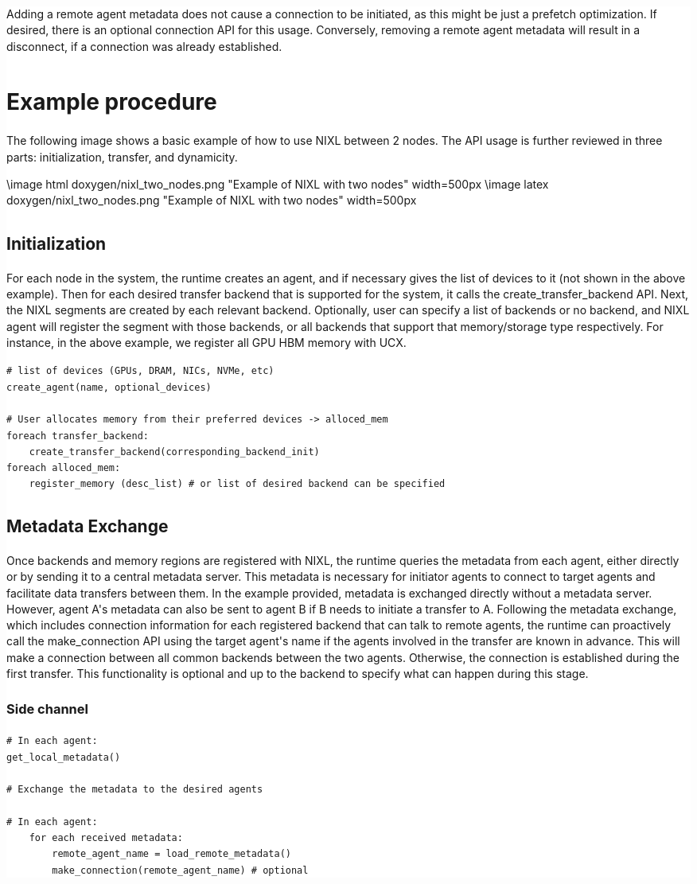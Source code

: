 Adding a remote agent metadata does not cause a connection to be initiated, as this might be just a prefetch optimization. If desired, there is an optional connection API for this usage. Conversely, removing a remote agent metadata will result in a disconnect, if a connection was already established.

# Example procedure
The following image shows a basic example of how to use NIXL between 2 nodes. The API usage is further reviewed in three parts: initialization, transfer, and dynamicity.

\image html doxygen/nixl_two_nodes.png "Example of NIXL with two nodes" width=500px
\image latex doxygen/nixl_two_nodes.png "Example of NIXL with two nodes" width=500px

## Initialization
For each node in the system, the runtime creates an agent, and if necessary gives the list of devices to it (not shown in the above example). Then for each desired transfer backend that is supported for the system, it calls the create_transfer_backend API. Next, the NIXL segments are created by each relevant backend. Optionally, user can specify a list of backends or no backend, and NIXL agent will register the segment with those backends, or all backends that support that memory/storage type respectively. For instance, in the above example, we register all GPU HBM memory with UCX.


```
# list of devices (GPUs, DRAM, NICs, NVMe, etc)
create_agent(name, optional_devices)

# User allocates memory from their preferred devices -> alloced_mem
foreach transfer_backend:
    create_transfer_backend(corresponding_backend_init)
foreach alloced_mem:
    register_memory (desc_list) # or list of desired backend can be specified
```

## Metadata Exchange
Once backends and memory regions are registered with NIXL, the runtime queries the metadata from each agent, either directly or by sending it to a central metadata server. This metadata is necessary for initiator agents to connect to target agents and facilitate data transfers between them. In the example provided, metadata is exchanged directly without a metadata server. However, agent A's metadata can also be sent to agent B if B needs to initiate a transfer to A.
Following the metadata exchange, which includes connection information for each registered backend that can talk to remote agents, the runtime can proactively call the make_connection API using the target agent's name if the agents involved in the transfer are known in advance. This will make a connection between all common backends between the two agents. Otherwise, the connection is established during the first transfer. This functionality is optional and up to the backend to specify what can happen during this stage.

### Side channel
```
# In each agent:
get_local_metadata()

# Exchange the metadata to the desired agents

# In each agent:
    for each received metadata:
        remote_agent_name = load_remote_metadata()
        make_connection(remote_agent_name) # optional

```
